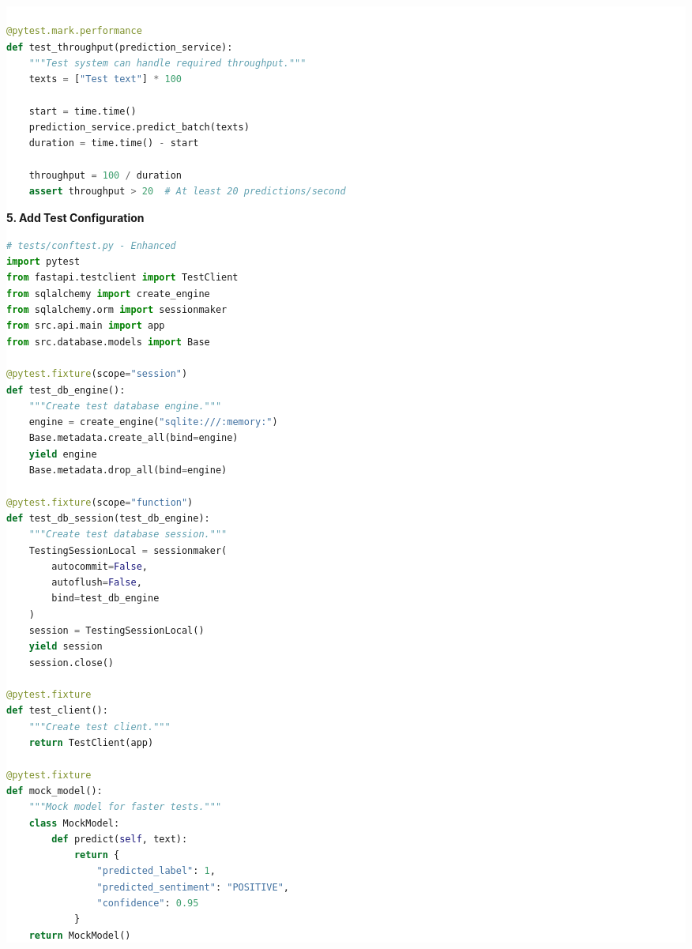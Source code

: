 ```python

@pytest.mark.performance
def test_throughput(prediction_service):
    """Test system can handle required throughput."""
    texts = ["Test text"] * 100

    start = time.time()
    prediction_service.predict_batch(texts)
    duration = time.time() - start

    throughput = 100 / duration
    assert throughput > 20  # At least 20 predictions/second
```

**5. Add Test Configuration**

```python
# tests/conftest.py - Enhanced
import pytest
from fastapi.testclient import TestClient
from sqlalchemy import create_engine
from sqlalchemy.orm import sessionmaker
from src.api.main import app
from src.database.models import Base

@pytest.fixture(scope="session")
def test_db_engine():
    """Create test database engine."""
    engine = create_engine("sqlite:///:memory:")
    Base.metadata.create_all(bind=engine)
    yield engine
    Base.metadata.drop_all(bind=engine)

@pytest.fixture(scope="function")
def test_db_session(test_db_engine):
    """Create test database session."""
    TestingSessionLocal = sessionmaker(
        autocommit=False,
        autoflush=False,
        bind=test_db_engine
    )
    session = TestingSessionLocal()
    yield session
    session.close()

@pytest.fixture
def test_client():
    """Create test client."""
    return TestClient(app)

@pytest.fixture
def mock_model():
    """Mock model for faster tests."""
    class MockModel:
        def predict(self, text):
            return {
                "predicted_label": 1,
                "predicted_sentiment": "POSITIVE",
                "confidence": 0.95
            }
    return MockModel()
```
